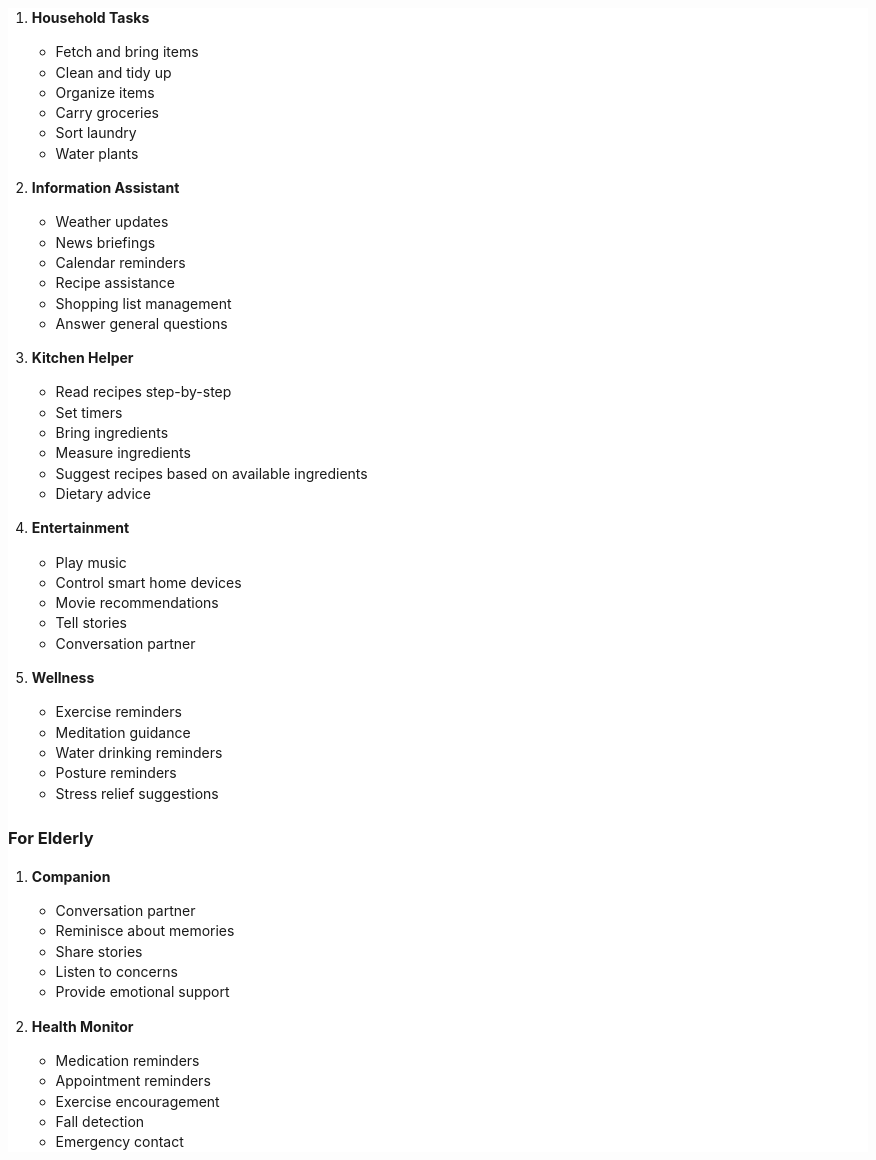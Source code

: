 1. **Household Tasks**
   - Fetch and bring items
   - Clean and tidy up
   - Organize items
   - Carry groceries
   - Sort laundry
   - Water plants

2. **Information Assistant**
   - Weather updates
   - News briefings
   - Calendar reminders
   - Recipe assistance
   - Shopping list management
   - Answer general questions

3. **Kitchen Helper**
   - Read recipes step-by-step
   - Set timers
   - Bring ingredients
   - Measure ingredients
   - Suggest recipes based on available ingredients
   - Dietary advice

4. **Entertainment**
   - Play music
   - Control smart home devices
   - Movie recommendations
   - Tell stories
   - Conversation partner

5. **Wellness**
   - Exercise reminders
   - Meditation guidance
   - Water drinking reminders
   - Posture reminders
   - Stress relief suggestions

### For Elderly

1. **Companion**
   - Conversation partner
   - Reminisce about memories
   - Share stories
   - Listen to concerns
   - Provide emotional support

2. **Health Monitor**
   - Medication reminders
   - Appointment reminders
   - Exercise encouragement
   - Fall detection
   - Emergency contact
